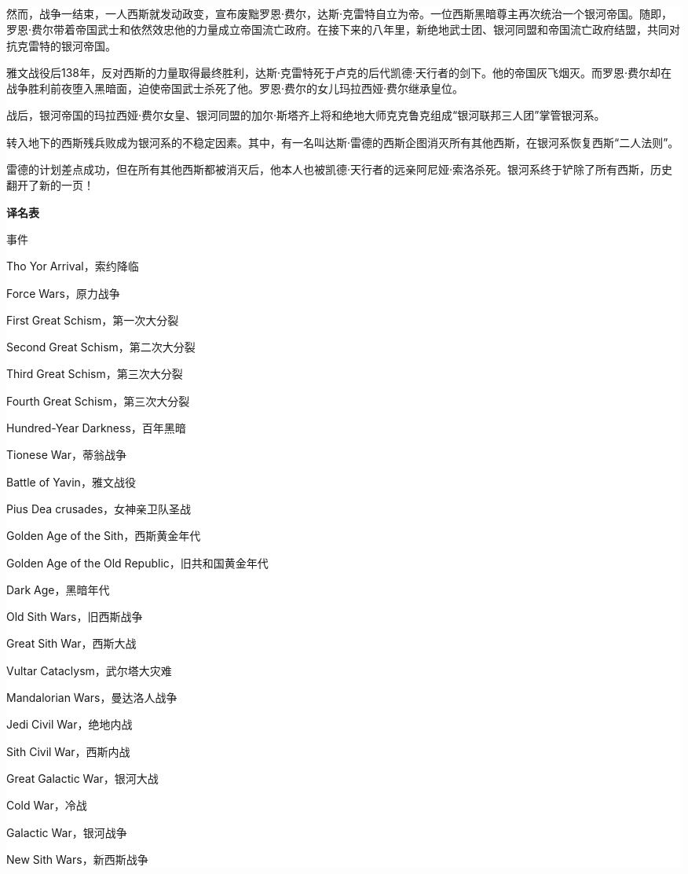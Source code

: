 然而，战争一结束，一人西斯就发动政变，宣布废黜罗恩·费尔，达斯·克雷特自立为帝。一位西斯黑暗尊主再次统治一个银河帝国。随即，罗恩·费尔带着帝国武士和依然效忠他的力量成立帝国流亡政府。在接下来的八年里，新绝地武士团、银河同盟和帝国流亡政府结盟，共同对抗克雷特的银河帝国。

雅文战役后138年，反对西斯的力量取得最终胜利，达斯·克雷特死于卢克的后代凯德·天行者的剑下。他的帝国灰飞烟灭。而罗恩·费尔却在战争胜利前夜堕入黑暗面，迫使帝国武士杀死了他。罗恩·费尔的女儿玛拉西娅·费尔继承皇位。 

战后，银河帝国的玛拉西娅·费尔女皇、银河同盟的加尔·斯塔齐上将和绝地大师克克鲁克组成“银河联邦三人团”掌管银河系。

转入地下的西斯残兵败成为银河系的不稳定因素。其中，有一名叫达斯·雷德的西斯企图消灭所有其他西斯，在银河系恢复西斯“二人法则”。 

雷德的计划差点成功，但在所有其他西斯都被消灭后，他本人也被凯德·天行者的远亲阿尼娅·索洛杀死。银河系终于铲除了所有西斯，历史翻开了新的一页！



**译名表**



事件

Tho Yor Arrival，索约降临

Force Wars，原力战争

First Great Schism，第一次大分裂

Second Great Schism，第二次大分裂

Third Great Schism，第三次大分裂

Fourth Great Schism，第三次大分裂

Hundred-Year Darkness，百年黑暗

Tionese War，蒂翁战争

Battle of Yavin，雅文战役

Pius Dea crusades，女神亲卫队圣战

Golden Age of the Sith，西斯黄金年代

Golden Age of the Old Republic，旧共和国黄金年代

Dark Age，黑暗年代

Old Sith Wars，旧西斯战争

Great Sith War，西斯大战

Vultar Cataclysm，武尔塔大灾难

Mandalorian Wars，曼达洛人战争

Jedi Civil War，绝地内战

Sith Civil War，西斯内战

Great Galactic War，银河大战

Cold War，冷战

Galactic War，银河战争

New Sith Wars，新西斯战争
